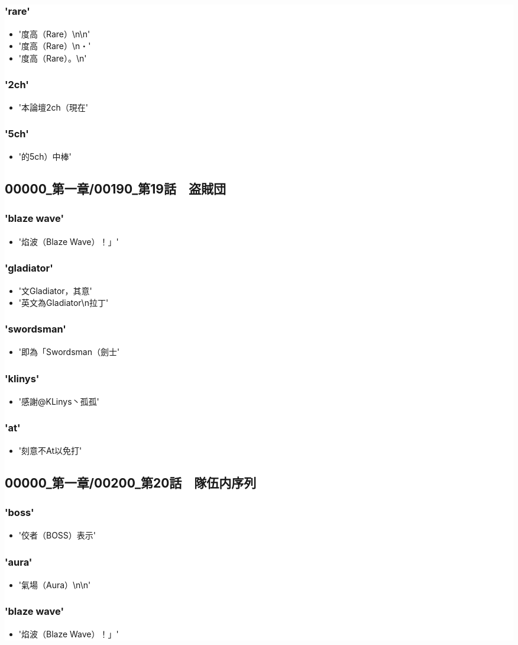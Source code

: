 ### 'rare'

- '度高（Rare）\n\n'
- '度高（Rare）\n・'
- '度高（Rare）。\n'

### '2ch'

- '本論壇2ch（現在'

### '5ch'

- '的5ch）中棒'


## 00000_第一章/00190_第19話　盗賊団

### 'blaze wave'

- '焰波（Blaze Wave）！」'

### 'gladiator'

- '文Gladiator，其意'
- '英文為Gladiator\n拉丁'

### 'swordsman'

- '即為「Swordsman（劍士'

### 'klinys'

- '感謝@KLinys丶孤孤'

### 'at'

- '刻意不At以免打'


## 00000_第一章/00200_第20話　隊伍内序列

### 'boss'

- '佼者（BOSS）表示'

### 'aura'

- '氣場（Aura）\n\n'

### 'blaze wave'

- '焰波（Blaze Wave）！」'
